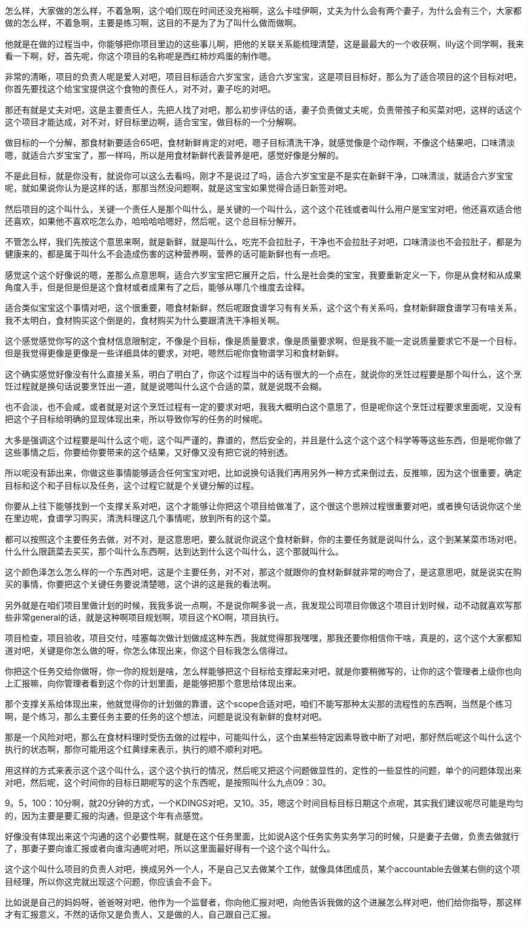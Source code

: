 怎么样，大家做的怎么样，不着急啊，这个咱们现在时间还没充裕啊，这么卡哇伊啊，丈夫为什么会有两个妻子，为什么会有三个，大家都做的怎么样，不着急啊，主要是练习啊，这目的不是为了为了叫什么做而做啊。

他就是在做的过程当中，你能够把你项目里边的这些事儿啊，把他的关联关系能梳理清楚，这是最最大的一个收获啊，lily这个同学啊，我来看一下啊，好，首先呢，你这个项目的名称呢是西红柿炒鸡蛋的制作嗯。

非常的清晰，项目的负责人呢是爱人对吧，项目目标适合六岁宝宝，适合六岁宝宝，这是项目目标好，那么为了适合项目的这个目标对吧，你首先要找这个给宝宝提供这个食物的责任人，对不对，妻子吃的对吧。

那还有就是丈夫对吧，这是主要责任人，先把人找了对吧，那么初步评估的话，妻子负责做丈夫呢，负责带孩子和买菜对吧，这样的话这个这个项目才能达成，对不对，好目标里边啊，适合宝宝，做目标的一个分解啊。

做目标的一个分解，那食材新要适合65吧，食材新鲜肯定的对吧，嗯子目标清洗干净，就感觉像是个动作啊，不像这个结果吧，口味清淡嗯，就适合六岁宝宝了，那一样吗，所以是用食材新鲜代表营养是吧，感觉好像是分解的。

不是此目标，就是你没有，就说你可以这么去看吗，刚才不是说过了吗，适合六岁宝宝是不是实在新鲜干净，口味清淡，就适合六岁宝宝呢，就如果说你认为是这样的话，那那当然没问题啊，就是这宝宝如果觉得合适日新签对吧。

然后项目的这个叫什么，关键一个责任人是那个叫什么，是关键的一个叫什么，这个这个花钱或者叫什么用户是宝宝对吧，他还喜欢适合他还喜欢，如果他不喜欢吃怎么办，哈哈哈哈嗯好，然后呢，这个总目标分解开。

不管怎么样，我们先按这个意思来啊，就是新鲜，就是叫什么，吃完不会拉肚子，干净也不会拉肚子对吧，口味清淡也不会拉肚子，都是为健康来的，都是属于叫什么不会造成伤害的这种营养啊，营养的话可能新鲜也有一点吧。

感觉这个这个好像说的嗯，差那么点意思啊，适合六岁宝宝把它展开之后，什么是社会类的宝宝，我要重新定义一下，你是从食材和从成果角度入手，但是但是但是这个食材或者成果有了之后，能够从哪几个维度去诠释。

适合类似宝宝这个事情对吧，这个很重要，嗯食材新鲜，然后呢跟食谱学习有有关系，这个这个有关系吗，食材新鲜跟食谱学习有啥关系，我不太明白，食材购买这个倒是的，食材购买为什么要跟清洗干净相关啊。

这个感觉感觉你写的这个食材信息限制定，不像是个目标，像是质量要求，像是质量要求啊，但是我不能一定说质量要求它不是一个目标，但是我觉得更像是更像是一些详细具体的要求，对吧，嗯然后呢你食物谱学习和食材新鲜。

这个确实感觉好像没有什么直接关系，明白了明白了，你这个过程当中的话有很大的一个点在，就说你的烹饪过程要是那个叫什么，这个烹饪过程就是换句话说要烹饪出一道，就是说嗯叫什么这个合适的菜，就是说既不会糊。

也不会淡，也不会咸，或者就是对这个烹饪过程有一定的要求对吧，我我大概明白这个意思了，但是呢你这个烹饪过程要求里面呢，又没有把这个子目标给明确的显现体现出来，所以导致你写的任务的时候呢。

大多是强调这个过程要是叫什么这个呃，这个叫严谨的，靠谱的，然后安全的，并且是什么这个这个这个科学等等这些东西，但是呢你做了这些事情之后，你要给你要带来的这个结果，又好像又没有把它说的特别透。

所以呢没有舔出来，你做这些事情能够适合任何宝宝对吧，比如说换句话我们再用另外一种方式来倒过去，反推嘛，因为这个很重要，确定目标和这个和子目标以及任务，这个过程它就是个关键分解的过程。

你要从上往下能够找到一个支撑关系对吧，这个才能够让你把这个项目给做准了，这个很这个思辨过程很重要对吧，或者换句话说你这个坐在里边呢，食谱学习购买，清洗料理这几个事情呢，放到所有的这个菜。

都可以按照这个主要任务去做，对不对，是这意思吧，要么就说你说这个食材新鲜，你的主要任务就是说叫什么，这个到某某菜市场对吧，什么什么限蔬菜去买买，那个叫什么东西啊，达到达到什么这个叫什么，这个那就叫什么。

这个颜色泽怎么怎么样的一个东西对吧，这是个主要任务，对不对，那这个就跟你的食材新鲜就非常的吻合了，是这意思吧，就是说实在购买的事情，你要把这个关键任务要说清楚嗯，这个讲的这是我的看法啊。

另外就是在咱们项目里做计划的时候，我我多说一点啊，不是说你啊多说一点，我发现公司项目你做这个项目计划时候，动不动就喜欢写那些非常general的话，就是这种啊项目规划啊，项目这个KO啊，项目执行。

项目检查，项目验收，项目交付，哇塞每次做计划做成这种东西，我就觉得那我嘿嘿，那我还要你相信你干啥，真是的，这个这个大家都知道对吧，关键是你怎么做的呀，你怎么体现出来，你这个目标我怎么信得过。

你把这个任务交给你做呀，你一你的规划是啥，怎么样能够把这个目标给支撑起来对吧，就是你要稍微写的，让你的这个管理者上级你也向上汇报嘛，向你管理者看到这个你的计划里面，是能够把那个意思给体现出来。

那个支撑关系给体现出来，他就觉得你的计划做的靠谱，这个scope合适对吧，咱们不能写那种太尖那的流程性的东西啊，当然是个练习啊，是个练习，那么主要任务主要的任务的这个想法，问题是说没有新鲜的食材对吧。

那是一个风险对吧，那么在食材料理时受伤去做的过程中，可能叫什么，这个由某些特定因素导致中断了对吧，那好然后呢这个叫什么这个执行的状态啊，那你可能用这个红黄绿来表示，执行的顺不顺利对吧。

用这样的方式来表示这个这个叫什么，这个这个执行的情况，然后呢又把这个问题做显性的，定性的一些显性的问题，单个的问题体现出来对吧，然后呢，这个时间你的目标日期呢写的这个东西呢，是按照叫什么九点09：30。

9。5，100：10分啊，就20分钟的方式，一个KDINGS对吧，又10。35，嗯这个时间目标目标日期这个点呢，其实我们建议呢尽可能是均匀的，因为主要是要汇报的沟通，但是这个年有点感觉。

好像没有体现出来这个沟通的这个必要性啊，就是在这个任务里面，比如说A这个任务实务实务学习的时候，只是妻子去做，负责去做就行了，那妻子要向谁汇报或者向谁沟通呢对吧，所以这里面最好得有一个这个这个叫什么。

这个这个叫什么项目的负责人对吧，换成另外一个人，不是自己又去做某个工作，就像具体团成员，某个accountable去做某右侧的这个项目经理，所以你这完就出现这个问题，你应该会不会下。

比如说是自己的妈妈呀，爸爸呀对吧，他作为一个监督者，你向他汇报对吧，向他告诉我做的这个进展怎么样对吧，他们给你指导，那这样才有汇报意义，不然的话你又是负责人，又是做的人，自己跟自己汇报。
